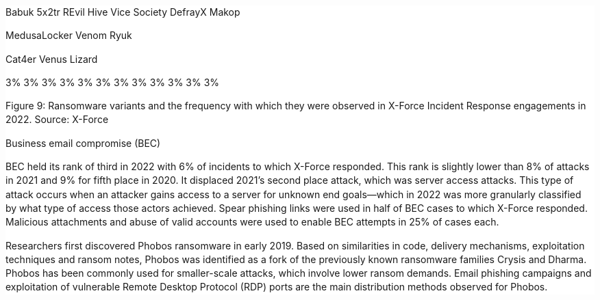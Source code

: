 Babuk
5x2tr
REvil
Hive
Vice Society
DefrayX
Makop

MedusaLocker
Venom
Ryuk

Cat4er
Venus
Lizard

3%
3%
3%
3%
3%
3%
3%
3%
3%
3%
3%
3%

Figure 9: Ransomware variants and the frequency 
with which they were observed in X\-Force Incident 
Response engagements in 2022\. Source: X\-Force 

Business email compromise (BEC)

BEC held its rank of third in 2022 with 6% 
of incidents to which X\-Force responded. 
This rank is slightly lower than 8% of 
attacks in 2021 and 9% for fifth place in 
2020\. It displaced 2021’s second place 
attack, which was server access attacks. 
This type of attack occurs when an attacker 
gains access to a server for unknown end 
goals—which in 2022 was more granularly 
classified by what type of access those 
actors achieved. Spear phishing links 
were used in half of BEC cases to which 
X\-Force responded. Malicious attachments 
and abuse of valid accounts were used to 
enable BEC attempts in 25% of cases each. 

Researchers first discovered Phobos 
ransomware in early 2019\. Based on 
similarities in code, delivery mechanisms, 
exploitation techniques and ransom notes, 
Phobos was identified as a fork of the 
previously known ransomware families 
Crysis and Dharma. Phobos has been 
commonly used for smaller\-scale attacks, 
which involve lower ransom demands. 
Email phishing campaigns and exploitation 
of vulnerable Remote Desktop Protocol 
(RDP) ports are the main distribution 
methods observed for Phobos. 
